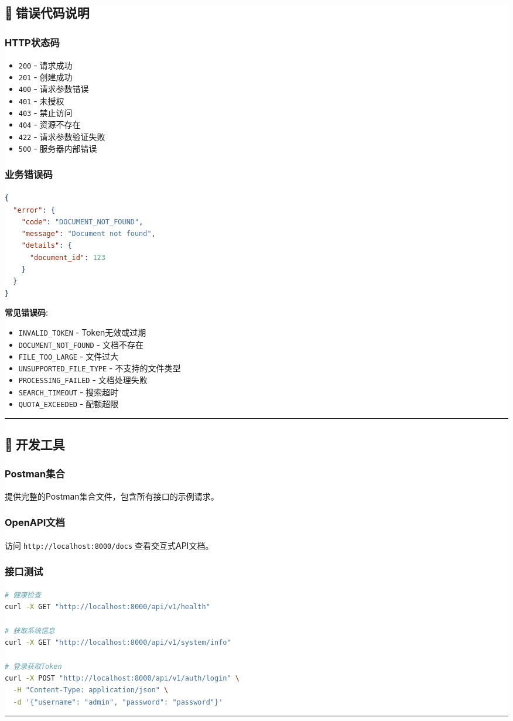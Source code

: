 
## 🚨 错误代码说明

### HTTP状态码
- `200` - 请求成功
- `201` - 创建成功
- `400` - 请求参数错误
- `401` - 未授权
- `403` - 禁止访问
- `404` - 资源不存在
- `422` - 请求参数验证失败
- `500` - 服务器内部错误

### 业务错误码
```json
{
  "error": {
    "code": "DOCUMENT_NOT_FOUND",
    "message": "Document not found",
    "details": {
      "document_id": 123
    }
  }
}
```

**常见错误码**:
- `INVALID_TOKEN` - Token无效或过期
- `DOCUMENT_NOT_FOUND` - 文档不存在
- `FILE_TOO_LARGE` - 文件过大
- `UNSUPPORTED_FILE_TYPE` - 不支持的文件类型
- `PROCESSING_FAILED` - 文档处理失败
- `SEARCH_TIMEOUT` - 搜索超时
- `QUOTA_EXCEEDED` - 配额超限

---

## 🔧 开发工具

### Postman集合
提供完整的Postman集合文件，包含所有接口的示例请求。

### OpenAPI文档
访问 `http://localhost:8000/docs` 查看交互式API文档。

### 接口测试
```bash
# 健康检查
curl -X GET "http://localhost:8000/api/v1/health"

# 获取系统信息
curl -X GET "http://localhost:8000/api/v1/system/info"

# 登录获取Token
curl -X POST "http://localhost:8000/api/v1/auth/login" \
  -H "Content-Type: application/json" \
  -d '{"username": "admin", "password": "password"}'
```

---